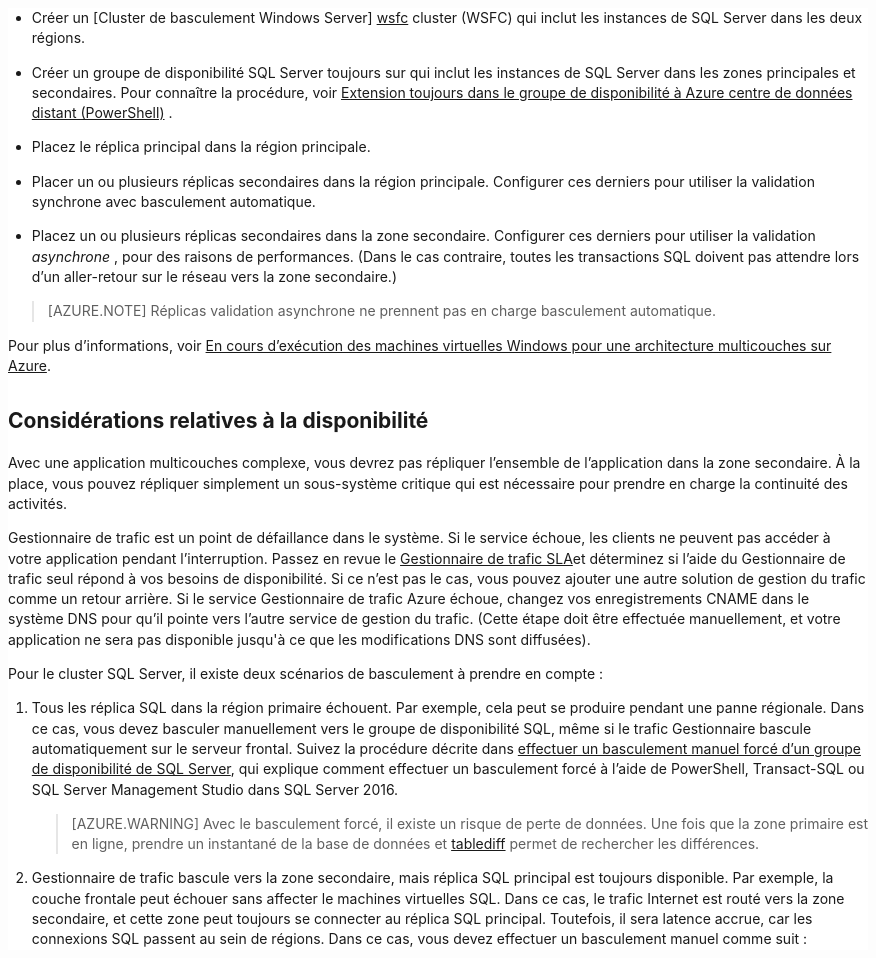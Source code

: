 - Créer un [Cluster de basculement Windows Server] [ wsfc] cluster (WSFC) qui inclut les instances de SQL Server dans les deux régions. 

- Créer un groupe de disponibilité SQL Server toujours sur qui inclut les instances de SQL Server dans les zones principales et secondaires. Pour connaître la procédure, voir [Extension toujours dans le groupe de disponibilité à Azure centre de données distant (PowerShell)](https://blogs.msdn.microsoft.com/sqlcat/2014/09/22/extending-alwayson-availability-group-to-remote-azure-datacenter-powershell/) . 

- Placez le réplica principal dans la région principale.

- Placer un ou plusieurs réplicas secondaires dans la région principale. Configurer ces derniers pour utiliser la validation synchrone avec basculement automatique.

- Placez un ou plusieurs réplicas secondaires dans la zone secondaire. Configurer ces derniers pour utiliser la validation *asynchrone* , pour des raisons de performances. (Dans le cas contraire, toutes les transactions SQL doivent pas attendre lors d’un aller-retour sur le réseau vers la zone secondaire.) 

> [AZURE.NOTE] Réplicas validation asynchrone ne prennent pas en charge basculement automatique. 

Pour plus d’informations, voir [En cours d’exécution des machines virtuelles Windows pour une architecture multicouches sur Azure](guidance-compute-n-tier-vm.md#SQL-AlwaysOn-Availability-Group).

## <a name="availability-considerations"></a>Considérations relatives à la disponibilité

Avec une application multicouches complexe, vous devrez pas répliquer l’ensemble de l’application dans la zone secondaire. À la place, vous pouvez répliquer simplement un sous-système critique qui est nécessaire pour prendre en charge la continuité des activités.

Gestionnaire de trafic est un point de défaillance dans le système. Si le service échoue, les clients ne peuvent pas accéder à votre application pendant l’interruption. Passez en revue le [Gestionnaire de trafic SLA][tm-sla]et déterminez si l’aide du Gestionnaire de trafic seul répond à vos besoins de disponibilité. Si ce n’est pas le cas, vous pouvez ajouter une autre solution de gestion du trafic comme un retour arrière. Si le service Gestionnaire de trafic Azure échoue, changez vos enregistrements CNAME dans le système DNS pour qu’il pointe vers l’autre service de gestion du trafic. (Cette étape doit être effectuée manuellement, et votre application ne sera pas disponible jusqu'à ce que les modifications DNS sont diffusées). 

Pour le cluster SQL Server, il existe deux scénarios de basculement à prendre en compte :

1. Tous les réplica SQL dans la région primaire échouent. Par exemple, cela peut se produire pendant une panne régionale. Dans ce cas, vous devez basculer manuellement vers le groupe de disponibilité SQL, même si le trafic Gestionnaire bascule automatiquement sur le serveur frontal. Suivez la procédure décrite dans [effectuer un basculement manuel forcé d’un groupe de disponibilité de SQL Server](https://msdn.microsoft.com/library/ff877957.aspx), qui explique comment effectuer un basculement forcé à l’aide de PowerShell, Transact-SQL ou SQL Server Management Studio dans SQL Server 2016. 

    > [AZURE.WARNING] Avec le basculement forcé, il existe un risque de perte de données. Une fois que la zone primaire est en ligne, prendre un instantané de la base de données et [tablediff] permet de rechercher les différences.

2. Gestionnaire de trafic bascule vers la zone secondaire, mais réplica SQL principal est toujours disponible. Par exemple, la couche frontale peut échouer sans affecter le machines virtuelles SQL. Dans ce cas, le trafic Internet est routé vers la zone secondaire, et cette zone peut toujours se connecter au réplica SQL principal. Toutefois, il sera latence accrue, car les connexions SQL passent au sein de régions. Dans ce cas, vous devez effectuer un basculement manuel comme suit : 


[azure-sla]: https://azure.microsoft.com/support/legal/sla/
[azure-sql-db]: https://azure.microsoft.com/en-us/documentation/services/sql-database/
[health-endpoint-monitoring-pattern]: https://msdn.microsoft.com/library/dn589789.aspx
[hybrid-vpn]: guidance-hybrid-network-vpn.md
[regional-pairs]: ../best-practices-availability-paired-regions.md
[resource groups]: ../azure-resource-manager/resource-group-overview.md
[resource-group-links]: ../resource-group-link-resources.md
[services-by-region]: https://azure.microsoft.com/en-us/regions/#services
[sql-always-on]: https://msdn.microsoft.com/en-us/library/hh510230.aspx
[tablediff]: https://msdn.microsoft.com/en-us/library/ms162843.aspx
[tm-configure-failover]: ../traffic-manager/traffic-manager-configure-failover-routing-method.md
[tm-monitoring]: ../traffic-manager/traffic-manager-monitoring.md
[tm-routing]: ../traffic-manager/traffic-manager-routing-methods.md
[tm-sla]: https://azure.microsoft.com/en-us/support/legal/sla/traffic-manager/v1_0/
[traffic-manager]: https://azure.microsoft.com/en-us/services/traffic-manager/
[visio-download]: http://download.microsoft.com/download/1/5/6/1569703C-0A82-4A9C-8334-F13D0DF2F472/RAs.vsdx
[vnet-dns]: ../virtual-network/virtual-networks-manage-dns-in-vnet.md
[vnet-to-vnet]: ../vpn-gateway/vpn-gateway-vnet-vnet-rm-ps.md
[vpn-gateway]: ../vpn-gateway/vpn-gateway-about-vpngateways.md
[wsfc]: https://msdn.microsoft.com/en-us/library/hh270278.aspx
[0]: ./media/blueprints/compute-multi-dc.png "Architecture de réseau hautement disponible pour les applications multicouches Azure"